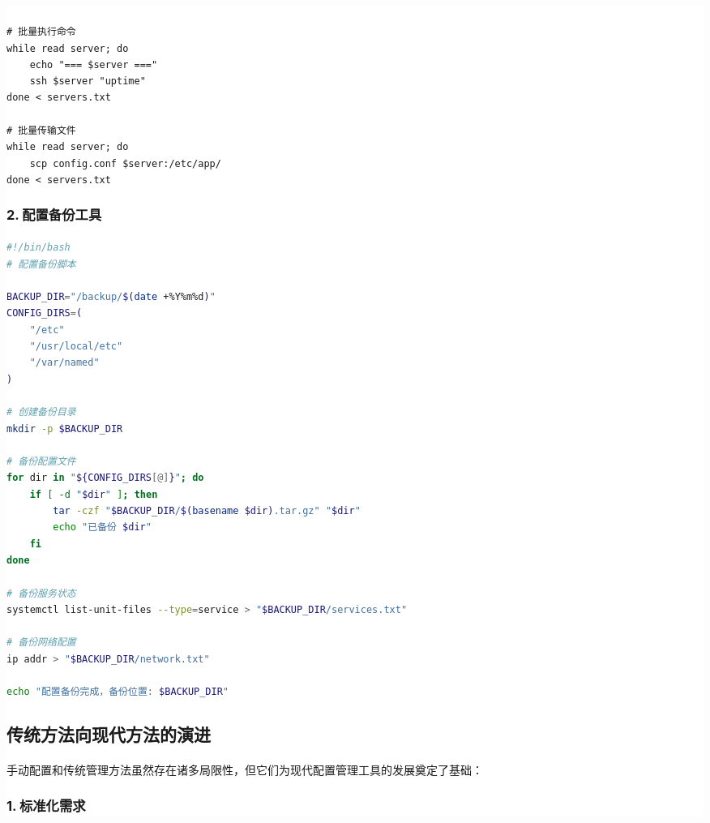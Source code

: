 ```

# 批量执行命令
while read server; do
    echo "=== $server ==="
    ssh $server "uptime"
done < servers.txt

# 批量传输文件
while read server; do
    scp config.conf $server:/etc/app/
done < servers.txt
```

### 2. 配置备份工具

```bash
#!/bin/bash
# 配置备份脚本

BACKUP_DIR="/backup/$(date +%Y%m%d)"
CONFIG_DIRS=(
    "/etc"
    "/usr/local/etc"
    "/var/named"
)

# 创建备份目录
mkdir -p $BACKUP_DIR

# 备份配置文件
for dir in "${CONFIG_DIRS[@]}"; do
    if [ -d "$dir" ]; then
        tar -czf "$BACKUP_DIR/$(basename $dir).tar.gz" "$dir"
        echo "已备份 $dir"
    fi
done

# 备份服务状态
systemctl list-unit-files --type=service > "$BACKUP_DIR/services.txt"

# 备份网络配置
ip addr > "$BACKUP_DIR/network.txt"

echo "配置备份完成，备份位置: $BACKUP_DIR"
```

## 传统方法向现代方法的演进

手动配置和传统管理方法虽然存在诸多局限性，但它们为现代配置管理工具的发展奠定了基础：

### 1. 标准化需求
